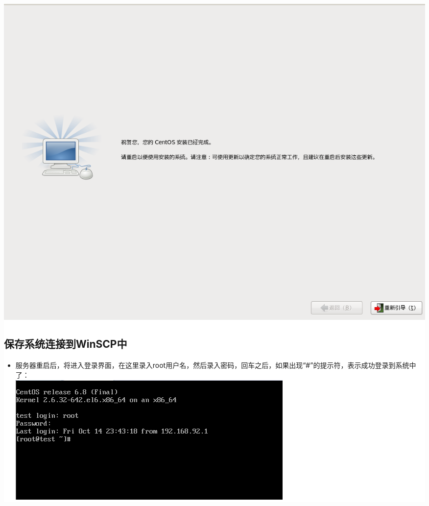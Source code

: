 ![](assets/2017-09-14-08-30-11.png)

## 保存系统连接到WinSCP中

* 服务器重启后，将进入登录界面，在这里录入root用户名，然后录入密码，回车之后，如果出现“#”的提示符，表示成功登录到系统中了：  
![](assets/2017-09-14-08-30-39.png)
